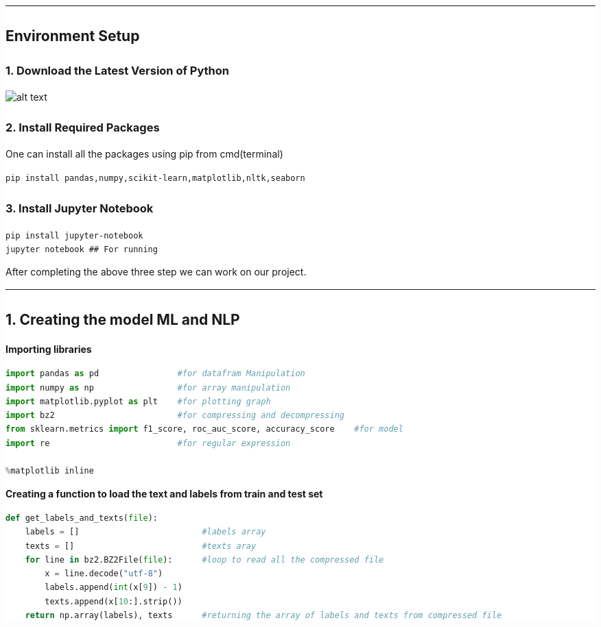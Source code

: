*** 

## Environment Setup

### 1. Download the Latest Version of Python

![alt text](python.png)

### 2. Install Required Packages

One can install all the packages using pip from cmd(terminal)

```
pip install pandas,numpy,scikit-learn,matplotlib,nltk,seaborn
```

### 3. Install Jupyter Notebook

```
pip install jupyter-notebook
jupyter notebook ## For running
```

After completing the above three step we can work on our project.

---

## 1. Creating the model ML and NLP

**Importing libraries**


```python
import pandas as pd                #for datafram Manipulation
import numpy as np                 #for array manipulation
import matplotlib.pyplot as plt    #for plotting graph
import bz2                         #for compressing and decompressing
from sklearn.metrics import f1_score, roc_auc_score, accuracy_score    #for model
import re                          #for regular expression

%matplotlib inline
```

**Creating a function to load the text and labels from train and test set**


```python
def get_labels_and_texts(file):
    labels = []                         #labels array
    texts = []                          #texts aray
    for line in bz2.BZ2File(file):      #loop to read all the compressed file
        x = line.decode("utf-8")
        labels.append(int(x[9]) - 1)
        texts.append(x[10:].strip()) 
    return np.array(labels), texts      #returning the array of labels and texts from compressed file 
```
